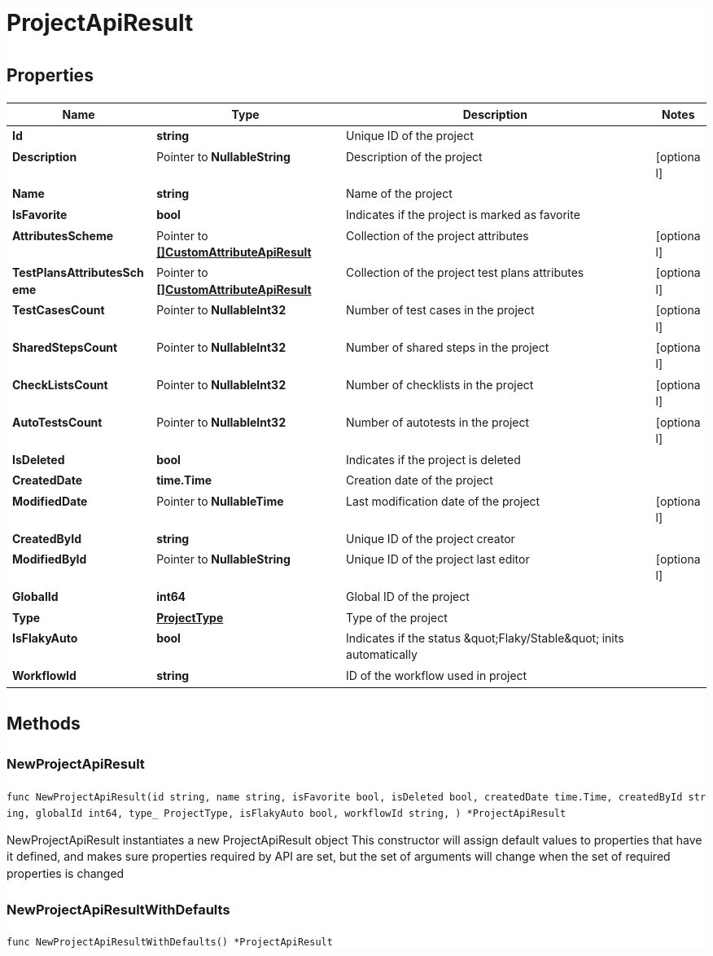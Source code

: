 # ProjectApiResult

## Properties

Name | Type | Description | Notes
------------ | ------------- | ------------- | -------------
**Id** | **string** | Unique ID of the project | 
**Description** | Pointer to **NullableString** | Description of the project | [optional] 
**Name** | **string** | Name of the project | 
**IsFavorite** | **bool** | Indicates if the project is marked as favorite | 
**AttributesScheme** | Pointer to [**[]CustomAttributeApiResult**](CustomAttributeApiResult.md) | Collection of the project attributes | [optional] 
**TestPlansAttributesScheme** | Pointer to [**[]CustomAttributeApiResult**](CustomAttributeApiResult.md) | Collection of the project test plans attributes | [optional] 
**TestCasesCount** | Pointer to **NullableInt32** | Number of test cases in the project | [optional] 
**SharedStepsCount** | Pointer to **NullableInt32** | Number of shared steps in the project | [optional] 
**CheckListsCount** | Pointer to **NullableInt32** | Number of checklists in the project | [optional] 
**AutoTestsCount** | Pointer to **NullableInt32** | Number of autotests in the project | [optional] 
**IsDeleted** | **bool** | Indicates if the project is deleted | 
**CreatedDate** | **time.Time** | Creation date of the project | 
**ModifiedDate** | Pointer to **NullableTime** | Last modification date of the project | [optional] 
**CreatedById** | **string** | Unique ID of the project creator | 
**ModifiedById** | Pointer to **NullableString** | Unique ID of the project last editor | [optional] 
**GlobalId** | **int64** | Global ID of the project | 
**Type** | [**ProjectType**](ProjectType.md) | Type of the project | 
**IsFlakyAuto** | **bool** | Indicates if the status \&quot;Flaky/Stable\&quot; inits automatically | 
**WorkflowId** | **string** | ID of the workflow used in project | 

## Methods

### NewProjectApiResult

`func NewProjectApiResult(id string, name string, isFavorite bool, isDeleted bool, createdDate time.Time, createdById string, globalId int64, type_ ProjectType, isFlakyAuto bool, workflowId string, ) *ProjectApiResult`

NewProjectApiResult instantiates a new ProjectApiResult object
This constructor will assign default values to properties that have it defined,
and makes sure properties required by API are set, but the set of arguments
will change when the set of required properties is changed

### NewProjectApiResultWithDefaults

`func NewProjectApiResultWithDefaults() *ProjectApiResult`
